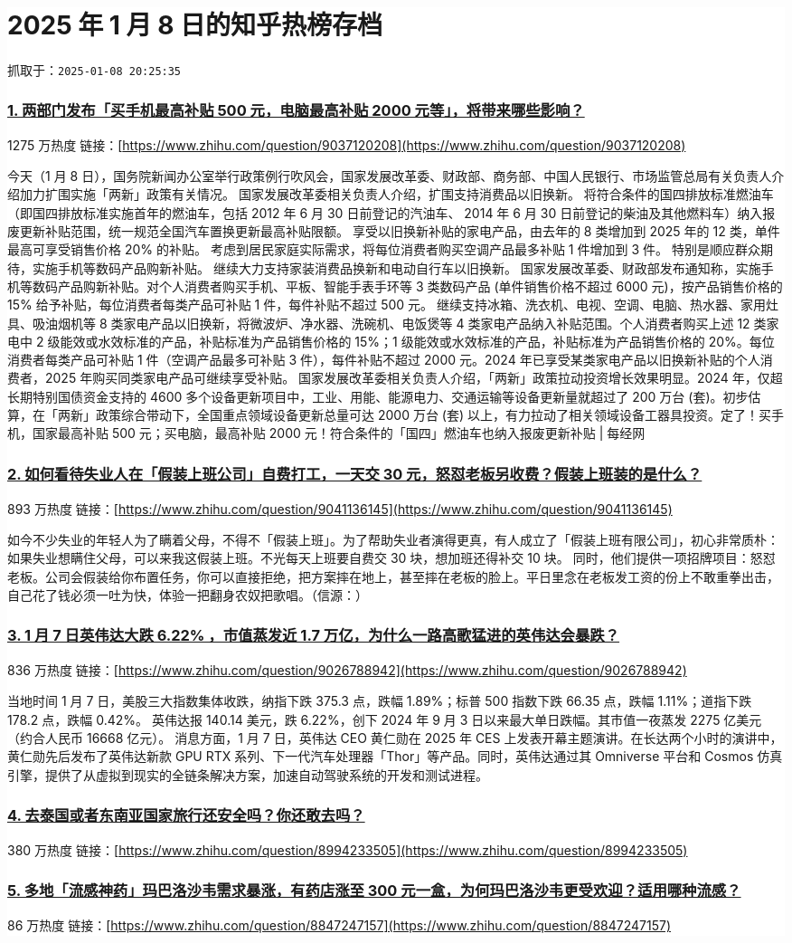 # 2025 年 1 月 8 日的知乎热榜存档

抓取于：`2025-01-08 20:25:35`

### [1. 两部门发布「买手机最高补贴 500 元，电脑最高补贴 2000 元等」，将带来哪些影响？](https://www.zhihu.com/question/9037120208)
1275 万热度 链接：[https://www.zhihu.com/question/9037120208](https://www.zhihu.com/question/9037120208)

今天（1 月 8 日），国务院新闻办公室举行政策例行吹风会，国家发展改革委、财政部、商务部、中国人民银行、市场监管总局有关负责人介绍加力扩围实施「两新」政策有关情况。 国家发展改革委相关负责人介绍，扩围支持消费品以旧换新。 将符合条件的国四排放标准燃油车（即国四排放标准实施首年的燃油车，包括 2012 年 6 月 30 日前登记的汽油车、 2014 年 6 月 30 日前登记的柴油及其他燃料车）纳入报废更新补贴范围，统一规范全国汽车置换更新最高补贴限额。 享受以旧换新补贴的家电产品，由去年的 8 类增加到 2025 年的 12 类，单件最高可享受销售价格 20% 的补贴。 考虑到居民家庭实际需求，将每位消费者购买空调产品最多补贴 1 件增加到 3 件。 特别是顺应群众期待，实施手机等数码产品购新补贴。 继续大力支持家装消费品换新和电动自行车以旧换新。 国家发展改革委、财政部发布通知称，实施手机等数码产品购新补贴。对个人消费者购买手机、平板、智能手表手环等 3 类数码产品 (单件销售价格不超过 6000 元)，按产品销售价格的 15% 给予补贴，每位消费者每类产品可补贴 1 件，每件补贴不超过 500 元。 继续支持冰箱、洗衣机、电视、空调、电脑、热水器、家用灶具、吸油烟机等 8 类家电产品以旧换新，将微波炉、净水器、洗碗机、电饭煲等 4 类家电产品纳入补贴范围。个人消费者购买上述 12 类家电中 2 级能效或水效标准的产品，补贴标准为产品销售价格的 15%；1 级能效或水效标准的产品，补贴标准为产品销售价格的 20%。每位消费者每类产品可补贴 1 件（空调产品最多可补贴 3 件），每件补贴不超过 2000 元。2024 年已享受某类家电产品以旧换新补贴的个人消费者，2025 年购买同类家电产品可继续享受补贴。 国家发展改革委相关负责人介绍，「两新」政策拉动投资增长效果明显。2024 年，仅超长期特别国债资金支持的 4600 多个设备更新项目中，工业、用能、能源电力、交通运输等设备更新量就超过了 200 万台 (套)。初步估算，在「两新」政策综合带动下，全国重点领域设备更新总量可达 2000 万台 (套) 以上，有力拉动了相关领域设备工器具投资。定了！买手机，国家最高补贴 500 元；买电脑，最高补贴 2000 元！符合条件的「国四」燃油车也纳入报废更新补贴 | 每经网

### [2. 如何看待失业人在「假装上班公司」自费打工，一天交 30 元，怒怼老板另收费？假装上班装的是什么？](https://www.zhihu.com/question/9041136145)
893 万热度 链接：[https://www.zhihu.com/question/9041136145](https://www.zhihu.com/question/9041136145)

如今不少失业的年轻人为了瞒着父母，不得不「假装上班」。为了帮助失业者演得更真，有人成立了「假装上班有限公司」，初心非常质朴：如果失业想瞒住父母，可以来我这假装上班。不光每天上班要自费交 30 块，想加班还得补交 10 块。 同时，他们提供一项招牌项目：怒怼老板。公司会假装给你布置任务，你可以直接拒绝，把方案摔在地上，甚至摔在老板的脸上。平日里念在老板发工资的份上不敢重拳出击，自己花了钱必须一吐为快，体验一把翻身农奴把歌唱。（信源：）

### [3. 1 月 7 日英伟达大跌 6.22% ，市值蒸发近 1.7 万亿，为什么一路高歌猛进的英伟达会暴跌？](https://www.zhihu.com/question/9026788942)
836 万热度 链接：[https://www.zhihu.com/question/9026788942](https://www.zhihu.com/question/9026788942)

当地时间 1 月 7 日，美股三大指数集体收跌，纳指下跌 375.3 点，跌幅 1.89%；标普 500 指数下跌 66.35 点，跌幅 1.11%；道指下跌 178.2 点，跌幅 0.42%。 英伟达报 140.14 美元，跌 6.22%，创下 2024 年 9 月 3 日以来最大单日跌幅。其市值一夜蒸发 2275 亿美元（约合人民币 16668 亿元）。 消息方面，1 月 7 日，英伟达 CEO 黄仁勋在 2025 年 CES 上发表开幕主题演讲。在长达两个小时的演讲中，黄仁勋先后发布了英伟达新款 GPU RTX 系列、下一代汽车处理器「Thor」等产品。同时，英伟达通过其 Omniverse 平台和 Cosmos 仿真引擎，提供了从虚拟到现实的全链条解决方案，加速自动驾驶系统的开发和测试进程。

### [4. 去泰国或者东南亚国家旅行还安全吗？你还敢去吗？](https://www.zhihu.com/question/8994233505)
380 万热度 链接：[https://www.zhihu.com/question/8994233505](https://www.zhihu.com/question/8994233505)



### [5. 多地「流感神药」玛巴洛沙韦需求暴涨，有药店涨至 300 元一盒，为何玛巴洛沙韦更受欢迎？适用哪种流感？](https://www.zhihu.com/question/8847247157)
86 万热度 链接：[https://www.zhihu.com/question/8847247157](https://www.zhihu.com/question/8847247157)
